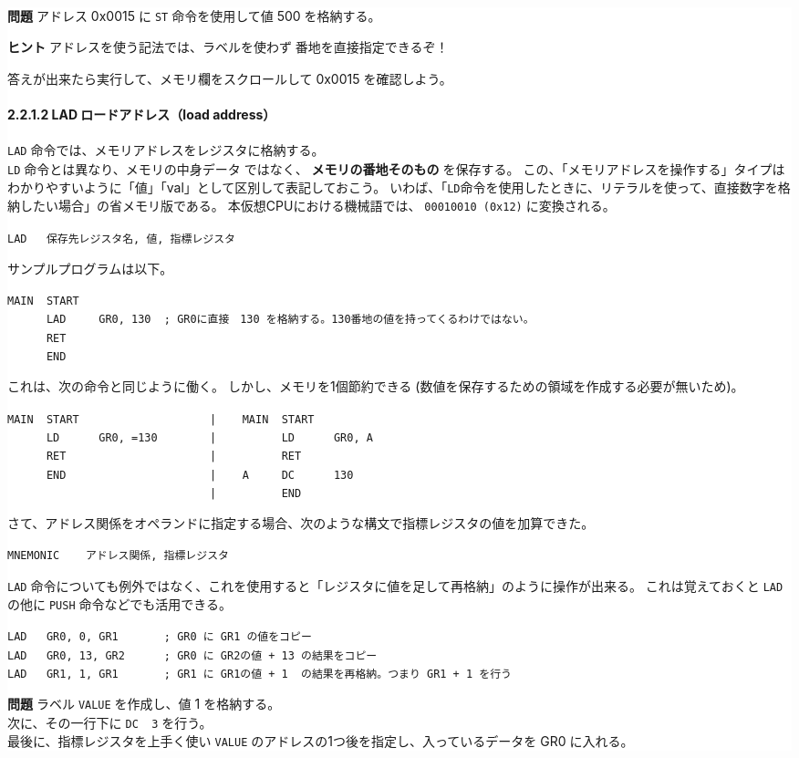 **問題**
アドレス 0x0015 に `ST` 命令を使用して値 500 を格納する。

**ヒント**
アドレスを使う記法では、ラベルを使わず 番地を直接指定できるぞ！

答えが出来たら実行して、メモリ欄をスクロールして 0x0015 を確認しよう。

<div style="page-break-before:always"></div>

#### 2.2.1.2 LAD ロードアドレス（load address）

`LAD` 命令では、メモリアドレスをレジスタに格納する。  
`LD` 命令とは異なり、メモリの中身データ ではなく、 **メモリの番地そのもの** を保存する。
この、「メモリアドレスを操作する」タイプはわかりやすいように「値」「val」として区別して表記しておこう。
いわば、「`LD`命令を使用したときに、リテラルを使って、直接数字を格納したい場合」の省メモリ版である。
本仮想CPUにおける機械語では、 `00010010 (0x12)` に変換される。

```CASL
LAD   保存先レジスタ名, 値, 指標レジスタ
```

サンプルプログラムは以下。

```CASL
MAIN  START
      LAD     GR0, 130  ; GR0に直接　130 を格納する。130番地の値を持ってくるわけではない。
      RET
      END
```

これは、次の命令と同じように働く。
しかし、メモリを1個節約できる (数値を保存するための領域を作成する必要が無いため)。

```CASL
MAIN  START                    |    MAIN  START
      LD      GR0, =130        |          LD      GR0, A
      RET                      |          RET
      END                      |    A     DC      130
                               |          END
```

さて、アドレス関係をオペランドに指定する場合、次のような構文で指標レジスタの値を加算できた。

```CASL
MNEMONIC    アドレス関係, 指標レジスタ
```

`LAD` 命令についても例外ではなく、これを使用すると「レジスタに値を足して再格納」のように操作が出来る。
これは覚えておくと `LAD` の他に `PUSH` 命令などでも活用できる。

```CASL
LAD   GR0, 0, GR1       ; GR0 に GR1 の値をコピー
LAD   GR0, 13, GR2      ; GR0 に GR2の値 + 13 の結果をコピー
LAD   GR1, 1, GR1       ; GR1 に GR1の値 + 1  の結果を再格納。つまり GR1 + 1 を行う
```

**問題**
ラベル `VALUE` を作成し、値 1 を格納する。  
次に、その一行下に `DC  3` を行う。  
最後に、指標レジスタを上手く使い `VALUE` のアドレスの1つ後を指定し、入っているデータを GR0 に入れる。
